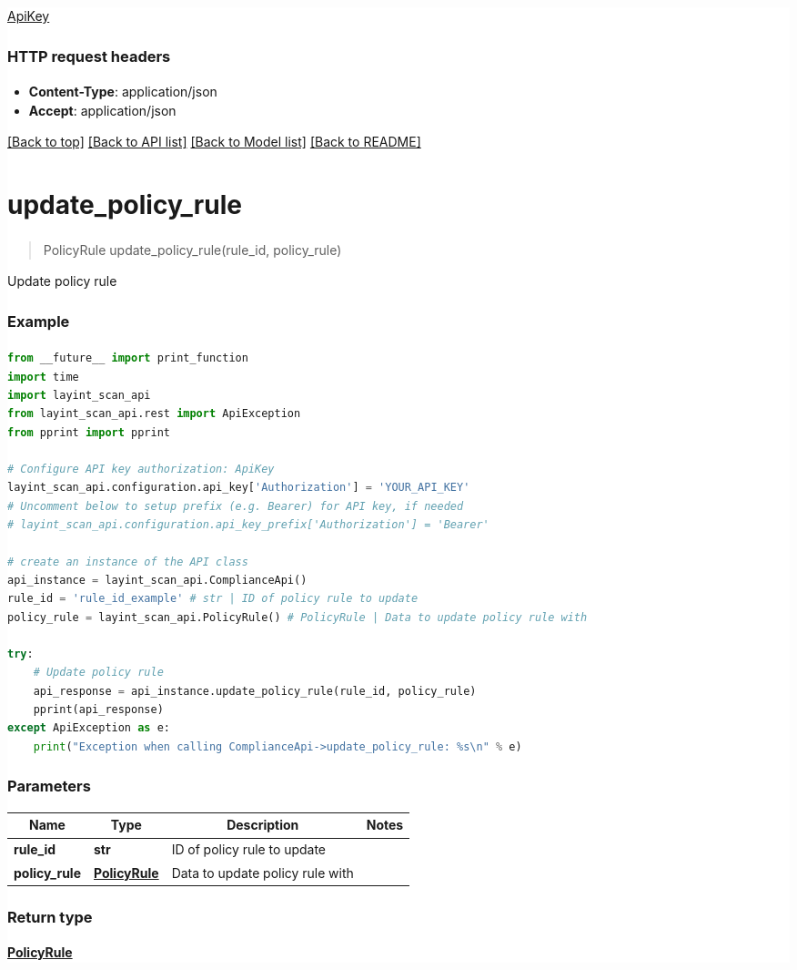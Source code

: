 [ApiKey](../README.md#ApiKey)

### HTTP request headers

 - **Content-Type**: application/json
 - **Accept**: application/json

[[Back to top]](#) [[Back to API list]](../README.md#documentation-for-api-endpoints) [[Back to Model list]](../README.md#documentation-for-models) [[Back to README]](../README.md)

# **update_policy_rule**
> PolicyRule update_policy_rule(rule_id, policy_rule)

Update policy rule

### Example 
```python
from __future__ import print_function
import time
import layint_scan_api
from layint_scan_api.rest import ApiException
from pprint import pprint

# Configure API key authorization: ApiKey
layint_scan_api.configuration.api_key['Authorization'] = 'YOUR_API_KEY'
# Uncomment below to setup prefix (e.g. Bearer) for API key, if needed
# layint_scan_api.configuration.api_key_prefix['Authorization'] = 'Bearer'

# create an instance of the API class
api_instance = layint_scan_api.ComplianceApi()
rule_id = 'rule_id_example' # str | ID of policy rule to update
policy_rule = layint_scan_api.PolicyRule() # PolicyRule | Data to update policy rule with

try: 
    # Update policy rule
    api_response = api_instance.update_policy_rule(rule_id, policy_rule)
    pprint(api_response)
except ApiException as e:
    print("Exception when calling ComplianceApi->update_policy_rule: %s\n" % e)
```

### Parameters

Name | Type | Description  | Notes
------------- | ------------- | ------------- | -------------
 **rule_id** | **str**| ID of policy rule to update | 
 **policy_rule** | [**PolicyRule**](PolicyRule.md)| Data to update policy rule with | 

### Return type

[**PolicyRule**](PolicyRule.md)

